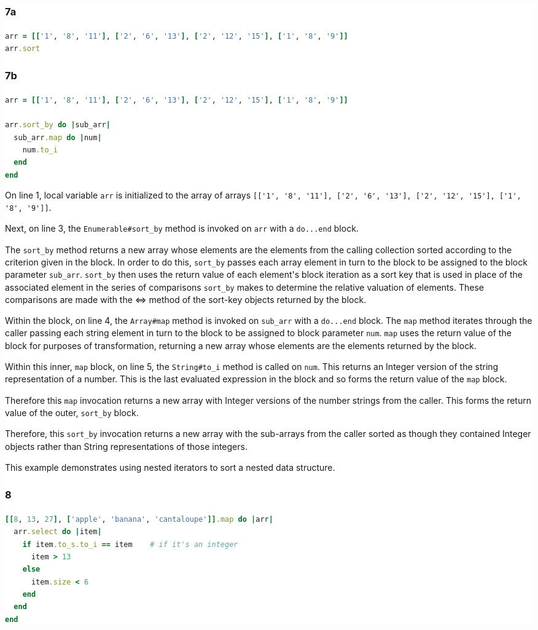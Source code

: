 ### 7a ###

```ruby
arr = [['1', '8', '11'], ['2', '6', '13'], ['2', '12', '15'], ['1', '8', '9']]
arr.sort
```



### 7b ###

```ruby
arr = [['1', '8', '11'], ['2', '6', '13'], ['2', '12', '15'], ['1', '8', '9']]

arr.sort_by do |sub_arr|
  sub_arr.map do |num|
    num.to_i
  end
end
```

On line 1, local variable `arr` is initialized to the array of arrays `[['1', '8', '11'], ['2', '6', '13'], ['2', '12', '15'], ['1', '8', '9']]`.

Next, on line 3, the `Enumerable#sort_by` method is invoked on `arr` with a `do...end` block.

The `sort_by` method returns a new array whose elements are the elements from the calling collection sorted according to the criterion given in the block. In order to do this, `sort_by` passes each array element in turn to the block to be assigned to the block parameter `sub_arr`. `sort_by` then uses the return value of each element's block iteration as a sort key that is used in place of the associated element in the series of comparisons `sort_by` makes to determine the relative valuation of elements. These comparisons are made with the <=> method of the sort-key objects returned by the block.

Within the block, on line 4, the `Array#map` method is invoked on `sub_arr` with a `do...end` block. The `map` method iterates through the caller passing each string element in turn to the block to be assigned to block parameter `num`. `map` uses the return value of the block for purposes of transformation, returning a new array whose elements are the elements returned by the block.

Within this inner, `map` block, on line 5, the `String#to_i` method is called on `num`. This returns an Integer version of the string representation of a number. This is the last evaluated expression in the block and so forms the return value of the `map` block.

Therefore this `map` invocation returns a new array with Integer versions of the number strings from the caller. This forms the return value of the outer, `sort_by` block.

Therefore, this `sort_by` invocation returns a new array with the sub-arrays from the caller sorted as though they contained Integer objects rather than String representations of those integers.

This example demonstrates using nested iterators to sort a nested data structure.

### 8 ###

```ruby
[[8, 13, 27], ['apple', 'banana', 'cantaloupe']].map do |arr|
  arr.select do |item|
    if item.to_s.to_i == item    # if it's an integer
      item > 13
    else
      item.size < 6
    end
  end
end
```
